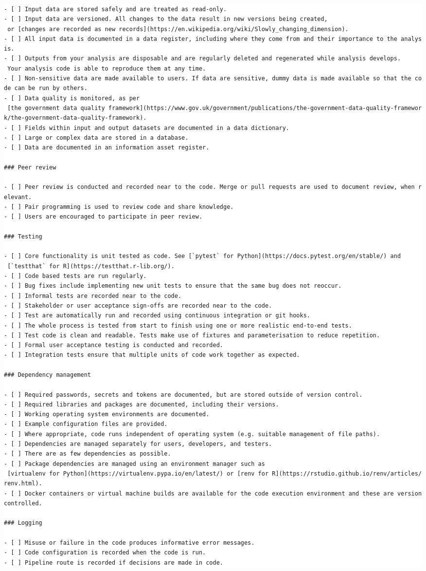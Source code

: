 ```{code-block} md
- [ ] Input data are stored safely and are treated as read-only.
- [ ] Input data are versioned. All changes to the data result in new versions being created,
 or [changes are recorded as new records](https://en.wikipedia.org/wiki/Slowly_changing_dimension).
- [ ] All input data is documented in a data register, including where they come from and their importance to the analysis.
- [ ] Outputs from your analysis are disposable and are regularly deleted and regenerated while analysis develops.
 Your analysis code is able to reproduce them at any time.
- [ ] Non-sensitive data are made available to users. If data are sensitive, dummy data is made available so that the code can be run by others.
- [ ] Data quality is monitored, as per
 [the government data quality framework](https://www.gov.uk/government/publications/the-government-data-quality-framework/the-government-data-quality-framework).
- [ ] Fields within input and output datasets are documented in a data dictionary.
- [ ] Large or complex data are stored in a database.
- [ ] Data are documented in an information asset register.

### Peer review

- [ ] Peer review is conducted and recorded near to the code. Merge or pull requests are used to document review, when relevant.
- [ ] Pair programming is used to review code and share knowledge.
- [ ] Users are encouraged to participate in peer review.

### Testing

- [ ] Core functionality is unit tested as code. See [`pytest` for Python](https://docs.pytest.org/en/stable/) and
 [`testthat` for R](https://testthat.r-lib.org/). 
- [ ] Code based tests are run regularly.
- [ ] Bug fixes include implementing new unit tests to ensure that the same bug does not reoccur.
- [ ] Informal tests are recorded near to the code.
- [ ] Stakeholder or user acceptance sign-offs are recorded near to the code.
- [ ] Test are automatically run and recorded using continuous integration or git hooks.
- [ ] The whole process is tested from start to finish using one or more realistic end-to-end tests.
- [ ] Test code is clean and readable. Tests make use of fixtures and parameterisation to reduce repetition.
- [ ] Formal user acceptance testing is conducted and recorded.
- [ ] Integration tests ensure that multiple units of code work together as expected.

### Dependency management

- [ ] Required passwords, secrets and tokens are documented, but are stored outside of version control.
- [ ] Required libraries and packages are documented, including their versions.
- [ ] Working operating system environments are documented.
- [ ] Example configuration files are provided.
- [ ] Where appropriate, code runs independent of operating system (e.g. suitable management of file paths).
- [ ] Dependencies are managed separately for users, developers, and testers.
- [ ] There are as few dependencies as possible.
- [ ] Package dependencies are managed using an environment manager such as
 [virtualenv for Python](https://virtualenv.pypa.io/en/latest/) or [renv for R](https://rstudio.github.io/renv/articles/renv.html).
- [ ] Docker containers or virtual machine builds are available for the code execution environment and these are version controlled.

### Logging

- [ ] Misuse or failure in the code produces informative error messages.
- [ ] Code configuration is recorded when the code is run.
- [ ] Pipeline route is recorded if decisions are made in code.
```